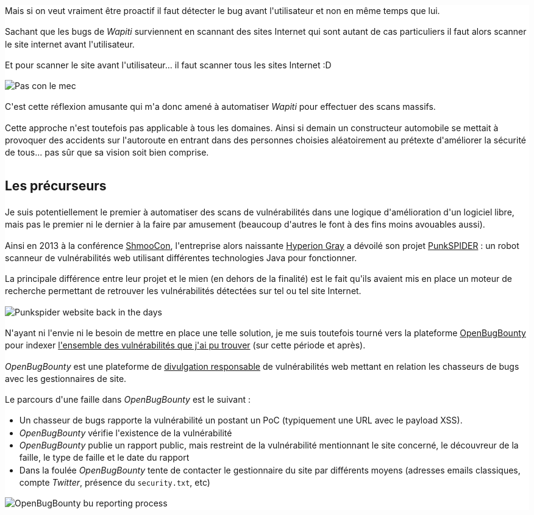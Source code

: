 Mais si on veut vraiment être proactif il faut détecter le bug avant l'utilisateur et non en même temps que lui.  

Sachant que les bugs de *Wapiti* surviennent en scannant des sites Internet qui sont autant de cas particuliers il faut alors scanner le site internet avant l'utilisateur.  

Et pour scanner le site avant l'utilisateur... il faut scanner tous les sites Internet :D  

![Pas con le mec](/assets/img/hackitn2019/roll-safe.png)

C'est cette réflexion amusante qui m'a donc amené à automatiser *Wapiti* pour effectuer des scans massifs.  

Cette approche n'est toutefois pas applicable à tous les domaines. Ainsi si demain un constructeur automobile se mettait à provoquer des accidents sur l'autoroute en entrant dans des personnes choisies aléatoirement au prétexte d'améliorer la sécurité de tous... pas sûr que sa vision soit bien comprise.  

Les précurseurs
---------------

Je suis potentiellement le premier à automatiser des scans de vulnérabilités dans une logique d'amélioration d'un logiciel libre, mais pas le premier ni le dernier à la faire par amusement (beaucoup d'autres le font à des fins moins avouables aussi).  

Ainsi en 2013 à la conférence [ShmooCon](https://shmoocon.org/), l'entreprise alors naissante [Hyperion Gray](https://www.hyperiongray.com/) a dévoilé son projet [PunkSPIDER](https://www.youtube.com/watch?v=AbS_EGzkNgI) : un robot scanneur de vulnérabilités web utilisant différentes technologies Java pour fonctionner.  

La principale différence entre leur projet et le mien (en dehors de la finalité) est le fait qu'ils avaient mis en place un moteur de recherche permettant de retrouver les vulnérabilités détectées sur tel ou tel site Internet.  

![Punkspider website back in the days](/assets/img/hackitn2019/punkspider-website.png)

N'ayant ni l'envie ni le besoin de mettre en place une telle solution, je me suis toutefois tourné vers la plateforme [OpenBugBounty](https://www.openbugbounty.org/) pour indexer [l'ensemble des vulnérabilités que j'ai pu trouver](https://www.openbugbounty.org/researchers/devl00p/) (sur cette période et après).  

*OpenBugBounty* est une plateforme de [divulgation responsable](https://fr.wikipedia.org/wiki/Divulgation_responsable) de vulnérabilités web mettant en relation les chasseurs de bugs avec les gestionnaires de site.  

Le parcours d'une faille dans *OpenBugBounty* est le suivant :  

* Un chasseur de bugs rapporte la vulnérabilité un postant un PoC (typiquement une URL avec le payload XSS).
* *OpenBugBounty* vérifie l'existence de la vulnérabilité
* *OpenBugBounty* publie un rapport public, mais restreint de la vulnérabilité mentionnant le site concerné, le découvreur de la faille, le type de faille et le date du rapport
* Dans la foulée *OpenBugBounty* tente de contacter le gestionnaire du site par différents moyens (adresses emails classiques, compte *Twitter*, présence du `security.txt`, etc)

![OpenBugBounty bu reporting process](/assets/img/hackitn2019/obb_researcher.png)
